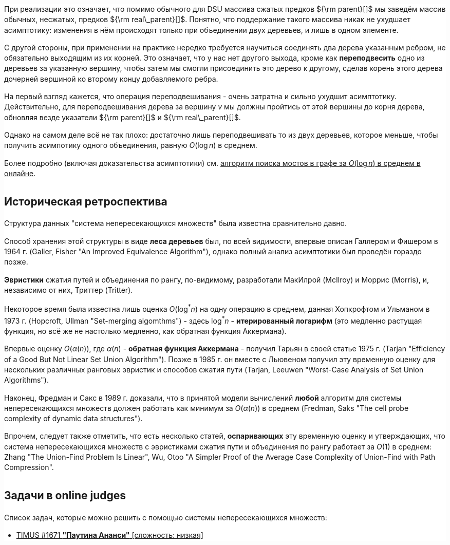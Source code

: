При реализации это означает, что помимо обычного для DSU массива сжатых предков ${\rm parent}[]$ мы заведём массив обычных, несжатых, предков ${\rm real\_parent}[]$. Понятно, что поддержание такого массива никак не ухудшает асимптотику: изменения в нём происходят только при объединении двух деревьев, и лишь в одном элементе.

С другой стороны, при применении на практике нередко требуется научиться соединять два дерева указанным ребром, не обязательно выходящим из их корней. Это означает, что у нас нет другого выхода, кроме как **переподвесить** одно из деревьев за указанную вершину, чтобы затем мы смогли присоединить это дерево к другому, сделав корень этого дерева дочерней вершиной ко второму концу добавляемого ребра.

На первый взгляд кажется, что операция переподвешивания - очень затратна и сильно ухудшит асимптотику. Действительно, для переподвешивания дерева за вершину $v$ мы должны пройтись от этой вершины до корня дерева, обновляя везде указатели ${\rm parent}[]$ и ${\rm real\_parent}[]$.

Однако на самом деле всё не так плохо: достаточно лишь переподвешивать то из двух деревьев, которое меньше, чтобы получить асимпотику одного объединения, равную $O(\log n)$ в среднем.

Более подробно (включая доказательства асимптотики) см. [алгоритм поиска мостов в графе за $O(\log n)$ в среднем в онлайне](bridge_searching_online).

## Историческая ретроспектива

Структура данных "система непересекающихся множеств" была известна сравнительно давно.

Способ хранения этой структуры в виде **леса деревьев** был, по всей видимости, впервые описан Галлером и Фишером в 1964 г. (Galler, Fisher "An Improved Equivalence Algorithm"), однако полный анализ асимптотики был проведён гораздо позже.

**Эвристики** сжатия путей и объединения по рангу, по-видимому, разработали МакИлрой (McIlroy) и Моррис (Morris), и, независимо от них, Триттер (Tritter).

Некоторое время была известна лишь оценка $O(\log^* n)$ на одну операцию в среднем, данная Хопкрофтом и Ульманом в 1973 г. (Hopcroft, Ullman "Set-merging algomthms") - здесь $\log^* n$ - **итерированный логарифм** (это медленно растущая функция, но всё же не настолько медленно, как обратная функция Аккермана).

Впервые оценку $O(\alpha(n))$, где $\alpha(n)$ - **обратная функция Аккермана** - получил Тарьян в своей статье 1975 г. (Tarjan "Efficiency of a Good But Not Linear Set Union Algorithm"). Позже в 1985 г. он вместе с Льювеном получил эту временную оценку для нескольких различных ранговых эвристик и способов сжатия пути (Tarjan, Leeuwen "Worst-Case Analysis of Set Union Algorithms").

Наконец, Фредман и Сакс в 1989 г. доказали, что в принятой модели вычислений **любой** алгоритм для системы непересекающихся множеств должен работать как минимум за $O(\alpha(n))$ в среднем (Fredman, Saks "The cell probe complexity of dynamic data structures").

Впрочем, следует также отметить, что есть несколько статей, **оспаривающих** эту временную оценку и утверждающих, что система непересекающихся множеств с эвристиками сжатия пути и объединения по рангу работает за $O(1)$ в среднем: Zhang "The Union-Find Problem Is Linear", Wu, Otoo "A Simpler Proof of the Average Case Complexity of Union-Find with Path Compression".

## Задачи в online judges

Список задач, которые можно решить с помощью системы непересекающихся множеств:

* [TIMUS #1671 **"Паутина Ананси"** [сложность: низкая]](http://acm.timus.ru/problem.aspx?space=1&num=1671)
